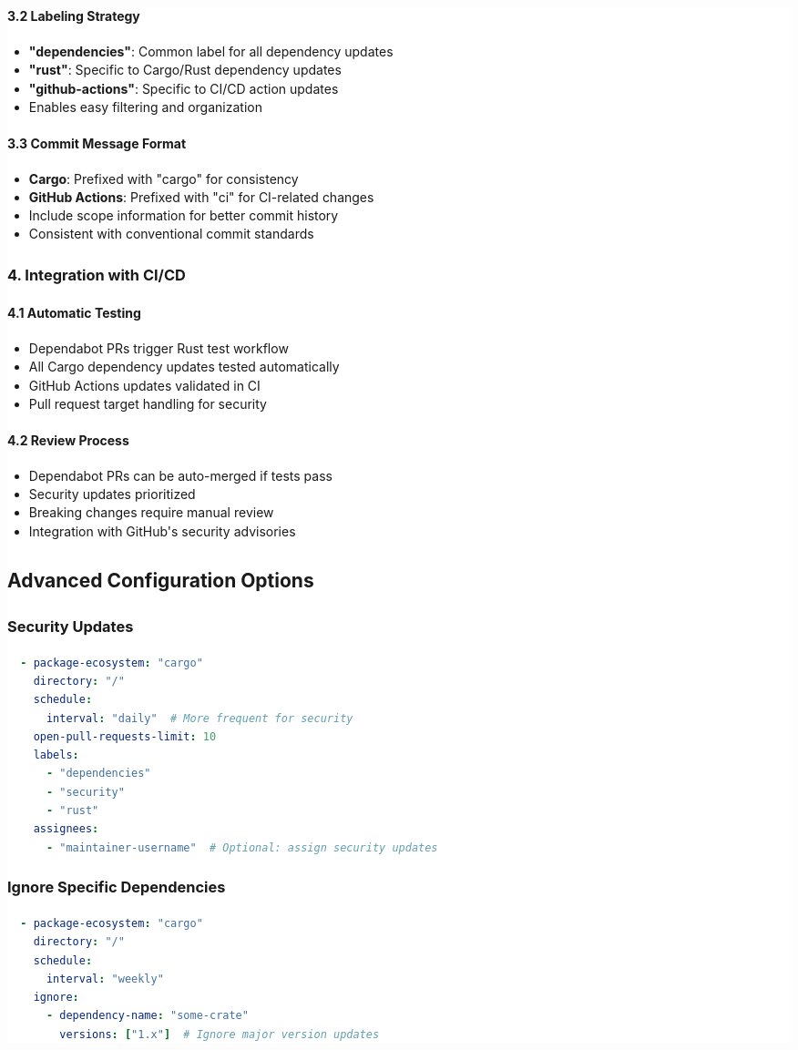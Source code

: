 #### 3.2 Labeling Strategy
- **"dependencies"**: Common label for all dependency updates
- **"rust"**: Specific to Cargo/Rust dependency updates
- **"github-actions"**: Specific to CI/CD action updates
- Enables easy filtering and organization

#### 3.3 Commit Message Format
- **Cargo**: Prefixed with "cargo" for consistency
- **GitHub Actions**: Prefixed with "ci" for CI-related changes
- Include scope information for better commit history
- Consistent with conventional commit standards

### 4. Integration with CI/CD

#### 4.1 Automatic Testing
- Dependabot PRs trigger Rust test workflow
- All Cargo dependency updates tested automatically
- GitHub Actions updates validated in CI
- Pull request target handling for security

#### 4.2 Review Process
- Dependabot PRs can be auto-merged if tests pass
- Security updates prioritized
- Breaking changes require manual review
- Integration with GitHub's security advisories

## Advanced Configuration Options

### Security Updates
```yaml
  - package-ecosystem: "cargo"
    directory: "/"
    schedule:
      interval: "daily"  # More frequent for security
    open-pull-requests-limit: 10
    labels:
      - "dependencies"
      - "security"
      - "rust"
    assignees:
      - "maintainer-username"  # Optional: assign security updates
```

### Ignore Specific Dependencies
```yaml
  - package-ecosystem: "cargo"
    directory: "/"
    schedule:
      interval: "weekly"
    ignore:
      - dependency-name: "some-crate"
        versions: ["1.x"]  # Ignore major version updates
```
